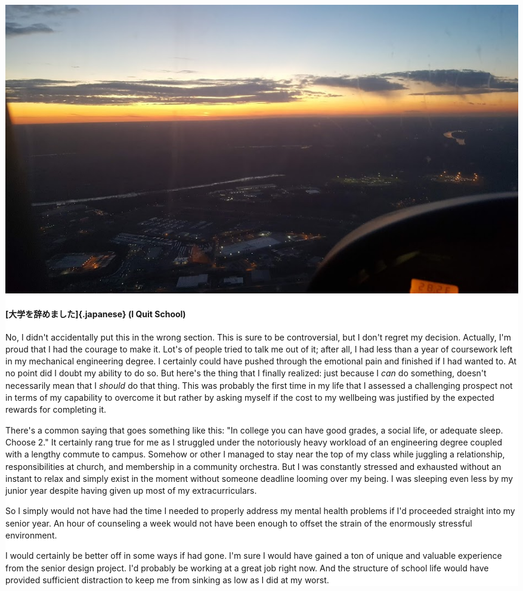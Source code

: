 ![The picture really doesn't do the sunset justice.](sunset.jpg)

#### [大学を辞めました]{.japanese} (I Quit School)

No, I didn't accidentally put this in the wrong section. This is sure to be controversial, but I don't regret my decision. Actually, I'm proud that I had the courage to make it. Lot's of people tried to talk me out of it; after all, I had less than a year of coursework left in my mechanical engineering degree. I certainly could have pushed through the emotional pain and finished if I had wanted to. At no point did I doubt my ability to do so. But here's the thing that I finally realized: just because I *can* do something, doesn't necessarily mean that I *should* do that thing. This was probably the first time in my life that I assessed a challenging prospect not in terms of my capability to overcome it but rather by asking myself if the cost to my wellbeing was justified by the expected rewards for completing it.

There's a common saying that goes something like this: "In college you can have good grades, a social life, or adequate sleep. Choose 2." It certainly rang true for me as I struggled under the notoriously heavy workload of an engineering degree coupled with a lengthy commute to campus. Somehow or other I managed to stay near the top of my class while juggling a relationship, responsibilities at church, and membership in a community orchestra. But I was constantly stressed and exhausted without an instant to relax and simply exist in the moment without someone deadline looming over my being. I was sleeping even less by my junior year despite having given up most of my extracurriculars.

So I simply would not have had the time I needed to properly address my mental health problems if I'd proceeded straight into my senior year. An hour of counseling a week would not have been enough to offset the strain of the enormously stressful environment.

I would certainly be better off in some ways if had gone. I'm sure I would have gained a ton of unique and valuable experience from the senior design project. I'd probably be working at a great job right now. And the structure of school life would have provided sufficient distraction to keep me from sinking as low as I did at my worst.


[^title]: I'm well aware that this mouthful of a title would be branded an abomination and reworked into something more succinct by anyone with even a grain of writing sense. Rather than admit to my poor taste, I'll instead assert that it's a joke about the current trend of turning the titles of Japanese light novels into full-fledged plot synopses.
[^talk-to-someone]: I'm aware that for various reasons not everyone has that kind of relationship with their parents. The point remains, please, don't ignore your feelings. Whether it's a sibling, close friend, romantic partner, or spiritual leader, find *someone* you trust to talk to.
[^duolingo]: My criticisms are aimed specifically at the Japanese duolingo course. As far as I can recall, the Spanish course was much better when I used it several years ago.
[^breaking-and-fixing]: Read repeatedly breaking and fixing things.
[^follow-the-wiki]: Just be sure to follow the instructions on the wiki exactly. Lot's of people run into to trouble because they try to follow an outdated third-party guide.
[^choco]: You can, and should, use a package manager like [Chocolatey](https://chocolatey.org/) on Windows, but the experience is nowhere near as good as you get with Linux.
[^windows-config]: Windows technically has standardized locations for these things as well, but application developers don't do a good job using them. Not all Linux software follows the standards either, but the situation is much better.
[^webcam]: When I do need the webcam, it's a simple `sudo modprobe uvcvideo` away.
[^ssh-and-mpd]: SSH and MPD both work on Windows too, but this is too short to have its own section.